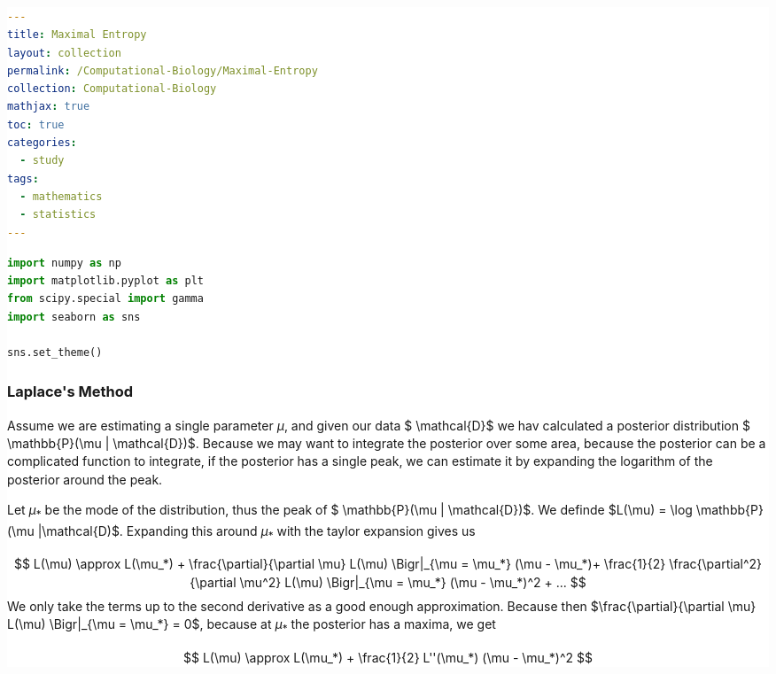 ```yaml
---
title: Maximal Entropy
layout: collection
permalink: /Computational-Biology/Maximal-Entropy
collection: Computational-Biology
mathjax: true
toc: true
categories:
  - study
tags:
  - mathematics
  - statistics
---
```



```python
import numpy as np
import matplotlib.pyplot as plt
from scipy.special import gamma
import seaborn as sns

sns.set_theme()
```

### Laplace's Method

Assume we are estimating a single parameter $\mu$, and given our data $ \mathcal{D}$ we hav calculated a posterior distribution $ \mathbb{P}(\mu | \mathcal{D})$. Because we may want to integrate the posterior over some area, because the posterior can be a complicated function to integrate, if the posterior has a single peak, we can estimate it by expanding the logarithm of the posterior around the peak.

Let $\mu_*$ be the mode of the distribution, thus the peak of $ \mathbb{P}(\mu | \mathcal{D})$. 
We definde $L(\mu) = \log \mathbb{P}(\mu |\mathcal{D)$. Expanding this around $\mu_*$ with the taylor expansion gives us 

$$
L(\mu) 
\approx 
L(\mu_*) + 
\frac{\partial}{\partial \mu} L(\mu) \Bigr|_{\mu = \mu_*} (\mu - \mu_*)+
\frac{1}{2} \frac{\partial^2}{\partial \mu^2} L(\mu) \Bigr|_{\mu = \mu_*} (\mu - \mu_*)^2 + ...
$$
We only take the terms up to the second derivative as a good enough approximation. Because then $\frac{\partial}{\partial \mu} L(\mu) \Bigr|_{\mu = \mu_*} = 0$, because at $\mu_*$ the posterior has a maxima, we get 

$$
L(\mu) 
\approx 
L(\mu_*) + \frac{1}{2} L''(\mu_*) (\mu - \mu_*)^2
$$
